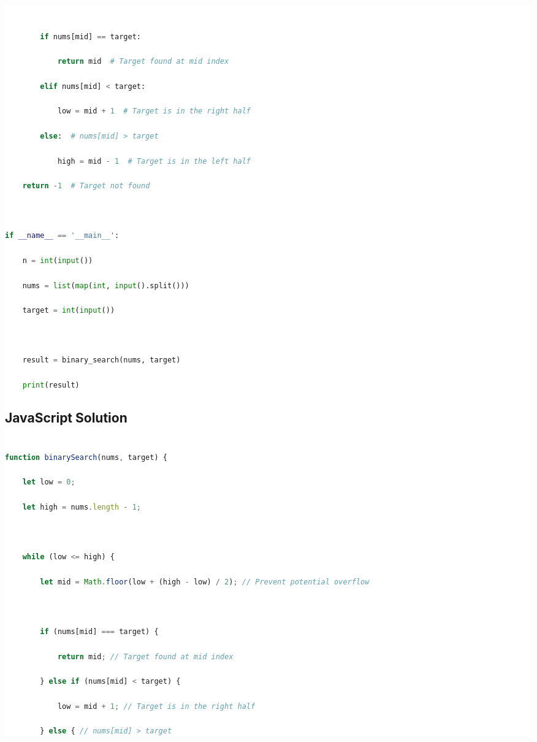 ```python


        if nums[mid] == target:

            return mid  # Target found at mid index

        elif nums[mid] < target:

            low = mid + 1  # Target is in the right half

        else:  # nums[mid] > target

            high = mid - 1  # Target is in the left half

    return -1  # Target not found



if __name__ == '__main__':

    n = int(input())

    nums = list(map(int, input().split()))

    target = int(input())



    result = binary_search(nums, target)

    print(result)

```



## JavaScript Solution

```javascript

function binarySearch(nums, target) {

    let low = 0;

    let high = nums.length - 1;



    while (low <= high) {

        let mid = Math.floor(low + (high - low) / 2); // Prevent potential overflow



        if (nums[mid] === target) {

            return mid; // Target found at mid index

        } else if (nums[mid] < target) {

            low = mid + 1; // Target is in the right half

        } else { // nums[mid] > target

```